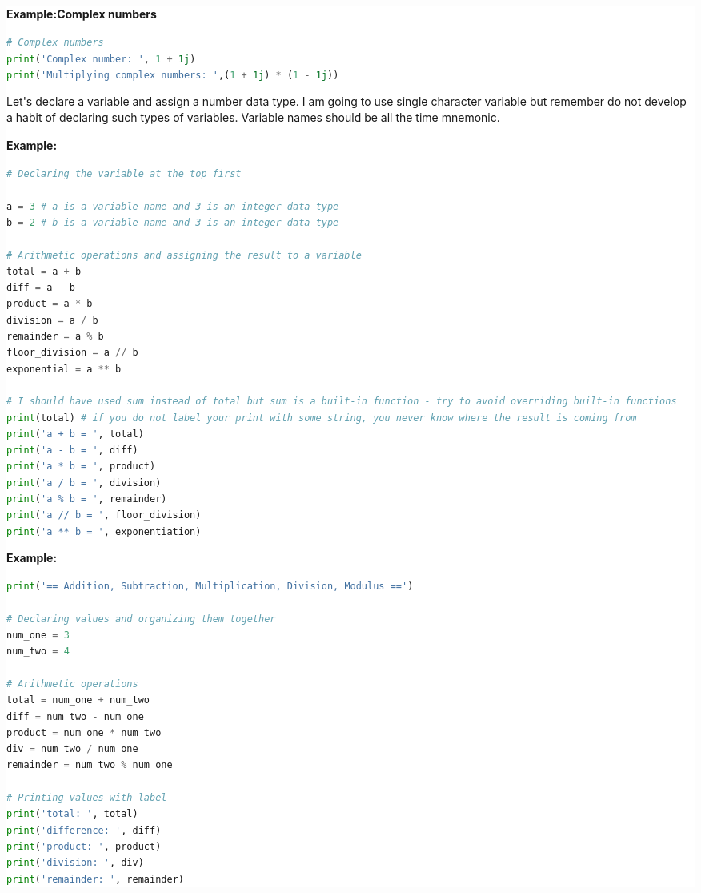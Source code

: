 **Example:Complex numbers**

```python
# Complex numbers
print('Complex number: ', 1 + 1j)
print('Multiplying complex numbers: ',(1 + 1j) * (1 - 1j))
```

Let's declare a variable and assign a number data type. I am going to use single character variable but remember do not develop a habit of declaring such types of variables. Variable names should be all the time mnemonic.

**Example:**

```python
# Declaring the variable at the top first

a = 3 # a is a variable name and 3 is an integer data type
b = 2 # b is a variable name and 3 is an integer data type

# Arithmetic operations and assigning the result to a variable
total = a + b
diff = a - b
product = a * b
division = a / b
remainder = a % b
floor_division = a // b
exponential = a ** b

# I should have used sum instead of total but sum is a built-in function - try to avoid overriding built-in functions
print(total) # if you do not label your print with some string, you never know where the result is coming from
print('a + b = ', total)
print('a - b = ', diff)
print('a * b = ', product)
print('a / b = ', division)
print('a % b = ', remainder)
print('a // b = ', floor_division)
print('a ** b = ', exponentiation)
```

**Example:**

```python
print('== Addition, Subtraction, Multiplication, Division, Modulus ==')

# Declaring values and organizing them together
num_one = 3
num_two = 4

# Arithmetic operations
total = num_one + num_two
diff = num_two - num_one
product = num_one * num_two
div = num_two / num_one
remainder = num_two % num_one

# Printing values with label
print('total: ', total)
print('difference: ', diff)
print('product: ', product)
print('division: ', div)
print('remainder: ', remainder)
```
